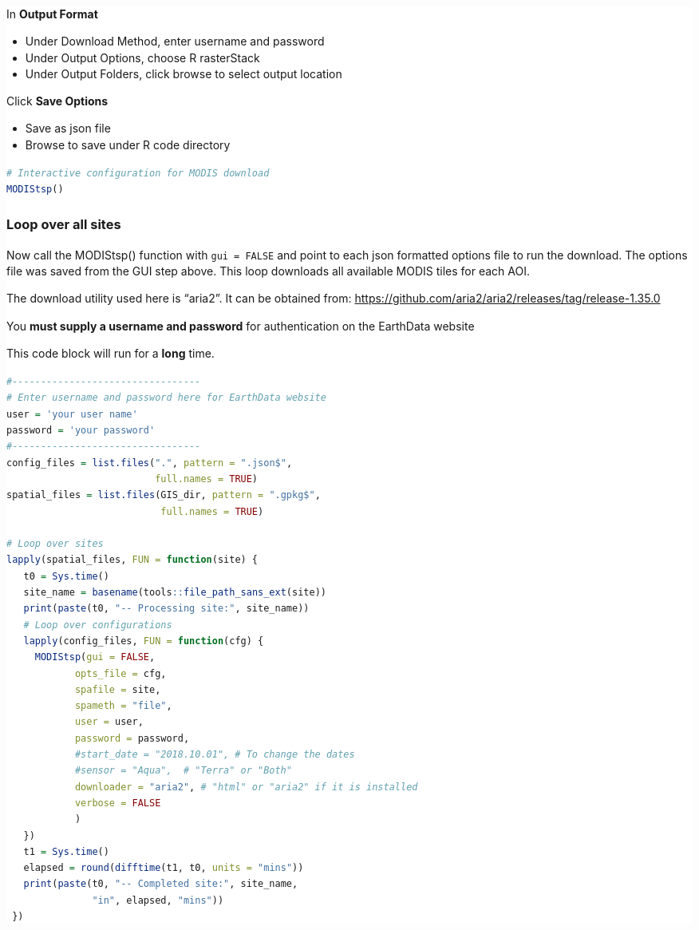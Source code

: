 In **Output Format**

  - Under Download Method, enter username and password
  - Under Output Options, choose R rasterStack
  - Under Output Folders, click browse to select output location

Click **Save Options**

  - Save as json file
  - Browse to save under R code directory



``` r
# Interactive configuration for MODIS download
MODIStsp()
```

### Loop over all sites

Now call the MODIStsp() function with `gui = FALSE` and point to each
json formatted options file to run the download. The options file was
saved from the GUI step above. This loop downloads all available MODIS
tiles for each AOI.

The download utility used here is “aria2”. It can be obtained from:
<https://github.com/aria2/aria2/releases/tag/release-1.35.0>

You **must supply a username and password** for authentication on the
EarthData website

This code block will run for a **long** time.

``` r
#---------------------------------
# Enter username and password here for EarthData website
user = 'your user name'
password = 'your password'
#---------------------------------
config_files = list.files(".", pattern = ".json$",
                          full.names = TRUE)
spatial_files = list.files(GIS_dir, pattern = ".gpkg$",
                           full.names = TRUE)

# Loop over sites
lapply(spatial_files, FUN = function(site) {
   t0 = Sys.time()
   site_name = basename(tools::file_path_sans_ext(site))
   print(paste(t0, "-- Processing site:", site_name))
   # Loop over configurations   
   lapply(config_files, FUN = function(cfg) {
     MODIStsp(gui = FALSE,
            opts_file = cfg,
            spafile = site,
            spameth = "file",
            user = user,
            password = password,
            #start_date = "2018.10.01", # To change the dates
            #sensor = "Aqua",  # "Terra" or "Both"
            downloader = "aria2", # "html" or "aria2" if it is installed
            verbose = FALSE
            )
   })
   t1 = Sys.time()
   elapsed = round(difftime(t1, t0, units = "mins"))
   print(paste(t0, "-- Completed site:", site_name,
               "in", elapsed, "mins"))
 })
```